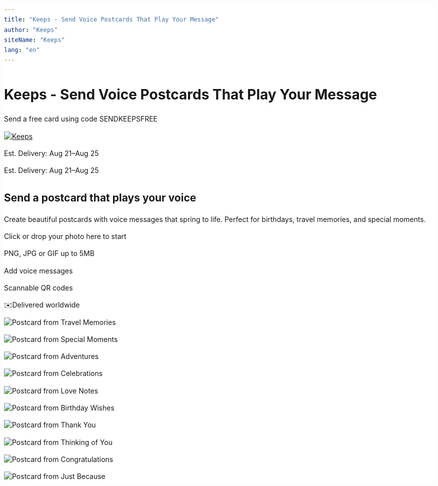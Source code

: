 ```yaml
---
title: "Keeps - Send Voice Postcards That Play Your Message"
author: "Keeps"
siteName: "Keeps"
lang: "en"
---
```


# Keeps - Send Voice Postcards That Play Your Message

Send a free card using code SENDKEEPSFREE

[![Keeps](https://www.sendkeeps.com/keeps-white.svg)](https://www.sendkeeps.com/)

Est. Delivery: Aug 21–Aug 25

Est. Delivery: Aug 21–Aug 25

## Send a postcard that plays your voice

Create beautiful postcards with voice messages that spring to life. Perfect for birthdays, travel memories, and special moments.

Click or drop your photo here to start

PNG, JPG or GIF up to 5MB

Add voice messages

Scannable QR codes

✉️Delivered worldwide

![Postcard from Travel Memories](https://www.sendkeeps.com/_next/image?url=%2Fpostcard-1.jpg&w=3840&q=75)

![Postcard from Special Moments](https://www.sendkeeps.com/_next/image?url=%2Fpostcard-2.jpg&w=3840&q=75)

![Postcard from Adventures](https://www.sendkeeps.com/_next/image?url=%2Fpostcard-3.jpg&w=3840&q=75)

![Postcard from Celebrations](https://www.sendkeeps.com/_next/image?url=%2Fpostcard-4.jpg&w=3840&q=75)

![Postcard from Love Notes](https://www.sendkeeps.com/_next/image?url=%2Fpostcard-5.jpg&w=3840&q=75)

![Postcard from Birthday Wishes](https://www.sendkeeps.com/_next/image?url=%2Fpostcard-6.jpg&w=3840&q=75)

![Postcard from Thank You](https://www.sendkeeps.com/_next/image?url=%2Fpostcard-7.jpg&w=3840&q=75)

![Postcard from Thinking of You](https://www.sendkeeps.com/_next/image?url=%2Fpostcard-8.jpg&w=3840&q=75)

![Postcard from Congratulations](https://www.sendkeeps.com/_next/image?url=%2Fpostcard-9.jpg&w=3840&q=75)

![Postcard from Just Because](https://www.sendkeeps.com/_next/image?url=%2Fpostcard-10.jpg&w=3840&q=75)
